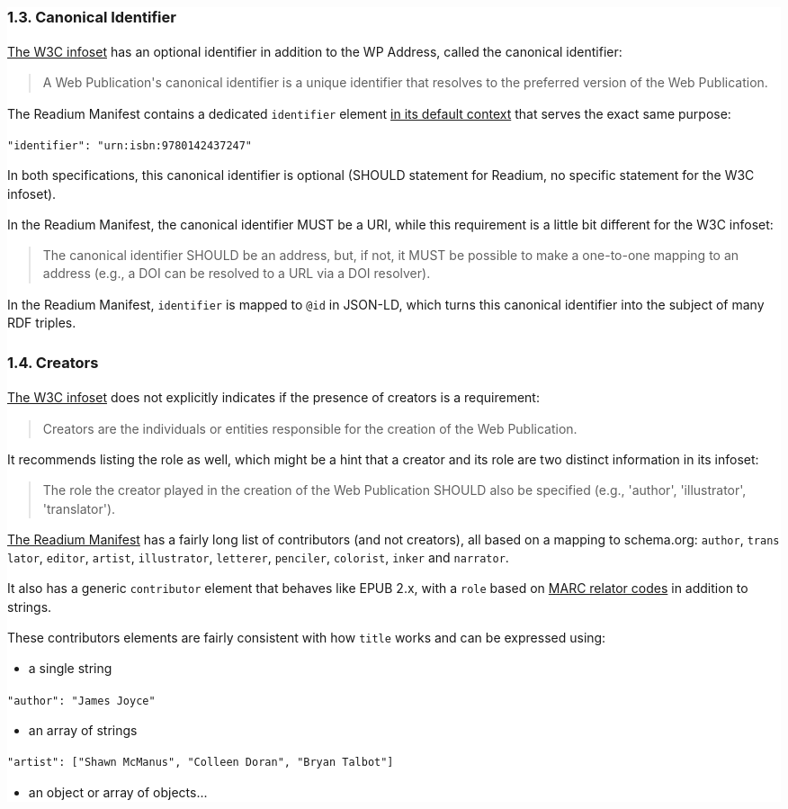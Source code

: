 ### 1.3. Canonical Identifier

[The W3C infoset](https://w3c.github.io/wpub/#wp-canonical-identifier) has an optional identifier in addition to the WP Address, called the canonical identifier:
> A Web Publication's canonical identifier is a unique identifier that resolves to the preferred version of the Web Publication.

The Readium Manifest contains a dedicated `identifier` element [in its default context](https://github.com/readium/webpub-manifest/blob/master/contexts/default/README.md#identifier) that serves the exact same purpose:

```
"identifier": "urn:isbn:9780142437247"
```

In both specifications, this canonical identifier is optional (SHOULD statement for Readium, no specific statement for the W3C infoset).

In the Readium Manifest, the canonical identifier MUST be a URI, while this requirement is a little bit different for the W3C infoset:
> The canonical identifier SHOULD be an address, but, if not, it MUST be possible to make a one-to-one mapping to an address (e.g., a DOI can be resolved to a URL via a DOI resolver).

In the Readium Manifest, `identifier` is mapped to `@id` in JSON-LD, which turns this canonical identifier into the subject of many RDF triples.

### 1.4. Creators

[The W3C infoset](https://w3c.github.io/wpub/#wp-creators) does not explicitly indicates if the presence of creators is a requirement:
> Creators are the individuals or entities responsible for the creation of the Web Publication.

It recommends listing the role as well, which might be a hint that a creator and its role are two distinct information in its infoset:
> The role the creator played in the creation of the Web Publication SHOULD also be specified (e.g., 'author', 'illustrator', 'translator').

[The Readium Manifest](https://github.com/readium/webpub-manifest/tree/master/contexts/default#contributors) has a fairly long list of contributors (and not creators), all based on a mapping to schema.org: `author`, `translator`, `editor`, `artist`, `illustrator`, `letterer`, `penciler`, `colorist`, `inker` and `narrator`.

It also has a generic `contributor` element that behaves like EPUB 2.x, with a `role` based on [MARC relator codes](https://www.loc.gov/marc/relators/relaterm.html) in addition to strings.

These contributors elements are fairly consistent with how `title` works and can be expressed using:

- a single string 

```
"author": "James Joyce"
``` 
- an array of strings

```
"artist": ["Shawn McManus", "Colleen Doran", "Bryan Talbot"]
``` 
- an object or array of objects... 
